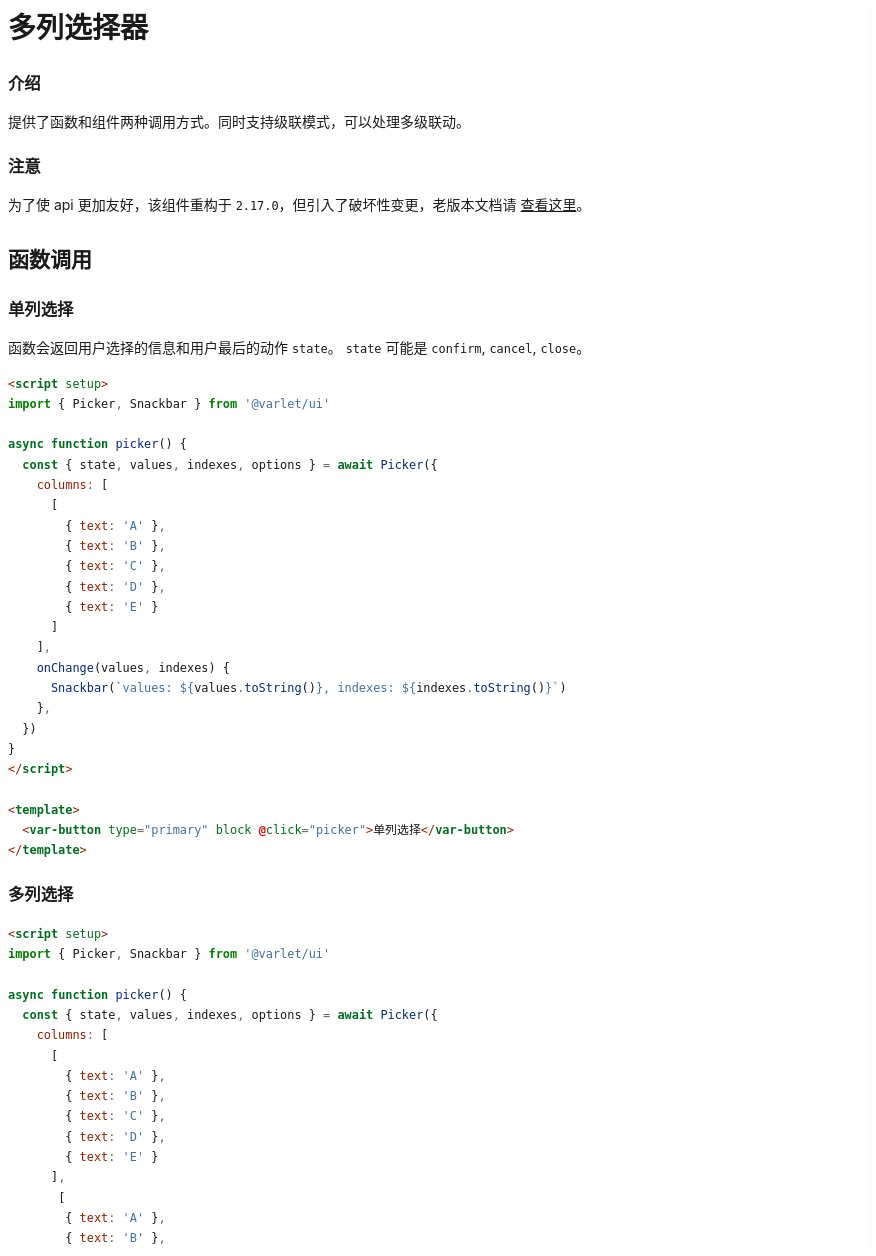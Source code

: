 # 多列选择器

### 介绍

提供了函数和组件两种调用方式。同时支持级联模式，可以处理多级联动。

### 注意

为了使 api 更加友好，该组件重构于 `2.17.0`，但引入了破坏性变更，老版本文档请 [查看这里](https://github.com/varletjs/varlet/blob/main/packages/varlet-ui/src/picker/docs/zh-CN.md)。

## 函数调用

### 单列选择

函数会返回用户选择的信息和用户最后的动作 `state`。 `state` 可能是 `confirm`, `cancel`, `close`。  

```html
<script setup>
import { Picker, Snackbar } from '@varlet/ui'

async function picker() {
  const { state, values, indexes, options } = await Picker({ 
    columns: [
      [
        { text: 'A' }, 
        { text: 'B' }, 
        { text: 'C' }, 
        { text: 'D' }, 
        { text: 'E' }
      ]
    ],
    onChange(values, indexes) {
      Snackbar(`values: ${values.toString()}, indexes: ${indexes.toString()}`)
    },
  })
}
</script>

<template>
  <var-button type="primary" block @click="picker">单列选择</var-button>
</template>
```

### 多列选择

```html
<script setup>
import { Picker, Snackbar } from '@varlet/ui'

async function picker() {
  const { state, values, indexes, options } = await Picker({ 
    columns: [
      [
        { text: 'A' }, 
        { text: 'B' }, 
        { text: 'C' }, 
        { text: 'D' }, 
        { text: 'E' }
      ],
       [
        { text: 'A' }, 
        { text: 'B' }, 
```